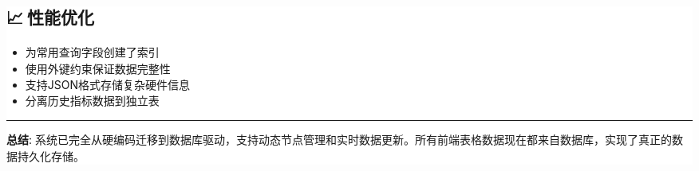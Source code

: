 ## 📈 性能优化

- 为常用查询字段创建了索引
- 使用外键约束保证数据完整性
- 支持JSON格式存储复杂硬件信息
- 分离历史指标数据到独立表

---

**总结**: 系统已完全从硬编码迁移到数据库驱动，支持动态节点管理和实时数据更新。所有前端表格数据现在都来自数据库，实现了真正的数据持久化存储。





